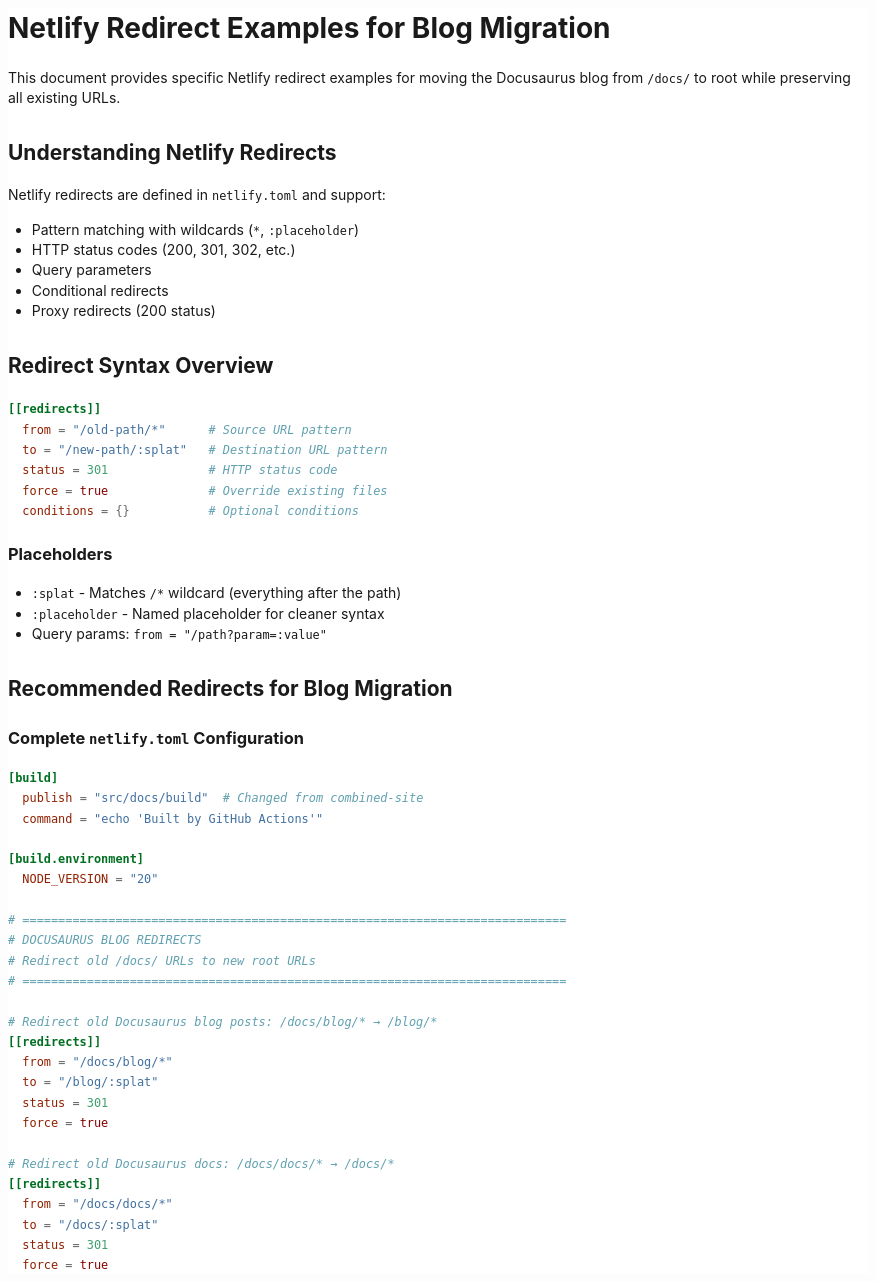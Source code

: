 # Netlify Redirect Examples for Blog Migration

This document provides specific Netlify redirect examples for moving the Docusaurus blog from `/docs/` to root while preserving all existing URLs.

## Understanding Netlify Redirects

Netlify redirects are defined in `netlify.toml` and support:
- Pattern matching with wildcards (`*`, `:placeholder`)
- HTTP status codes (200, 301, 302, etc.)
- Query parameters
- Conditional redirects
- Proxy redirects (200 status)

## Redirect Syntax Overview

```toml
[[redirects]]
  from = "/old-path/*"      # Source URL pattern
  to = "/new-path/:splat"   # Destination URL pattern
  status = 301              # HTTP status code
  force = true              # Override existing files
  conditions = {}           # Optional conditions
```

### Placeholders

- `:splat` - Matches `/*` wildcard (everything after the path)
- `:placeholder` - Named placeholder for cleaner syntax
- Query params: `from = "/path?param=:value"`

## Recommended Redirects for Blog Migration

### Complete `netlify.toml` Configuration

```toml
[build]
  publish = "src/docs/build"  # Changed from combined-site
  command = "echo 'Built by GitHub Actions'"

[build.environment]
  NODE_VERSION = "20"

# ============================================================================
# DOCUSAURUS BLOG REDIRECTS
# Redirect old /docs/ URLs to new root URLs
# ============================================================================

# Redirect old Docusaurus blog posts: /docs/blog/* → /blog/*
[[redirects]]
  from = "/docs/blog/*"
  to = "/blog/:splat"
  status = 301
  force = true

# Redirect old Docusaurus docs: /docs/docs/* → /docs/*
[[redirects]]
  from = "/docs/docs/*"
  to = "/docs/:splat"
  status = 301
  force = true

```